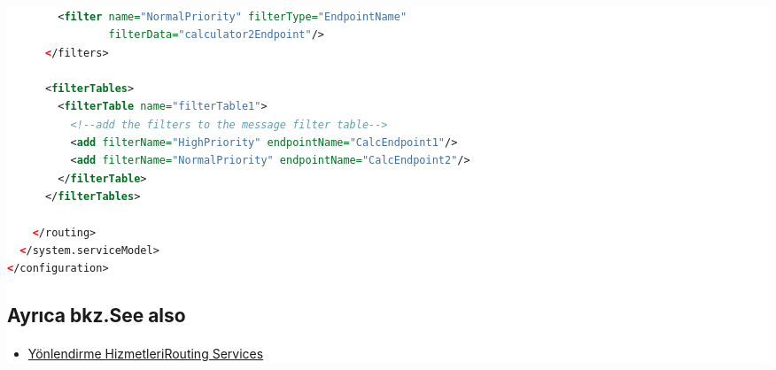 ```xml  
        <filter name="NormalPriority" filterType="EndpointName"  
                filterData="calculator2Endpoint"/>  
      </filters>  
  
      <filterTables>  
        <filterTable name="filterTable1">  
          <!--add the filters to the message filter table-->  
          <add filterName="HighPriority" endpointName="CalcEndpoint1"/>  
          <add filterName="NormalPriority" endpointName="CalcEndpoint2"/>  
        </filterTable>  
      </filterTables>  
  
    </routing>  
  </system.serviceModel>  
</configuration>  
```  
  
## <a name="see-also"></a><span data-ttu-id="339f2-126">Ayrıca bkz.</span><span class="sxs-lookup"><span data-stu-id="339f2-126">See also</span></span>

- [<span data-ttu-id="339f2-127">Yönlendirme Hizmetleri</span><span class="sxs-lookup"><span data-stu-id="339f2-127">Routing Services</span></span>](../../../../docs/framework/wcf/samples/routing-services.md)
